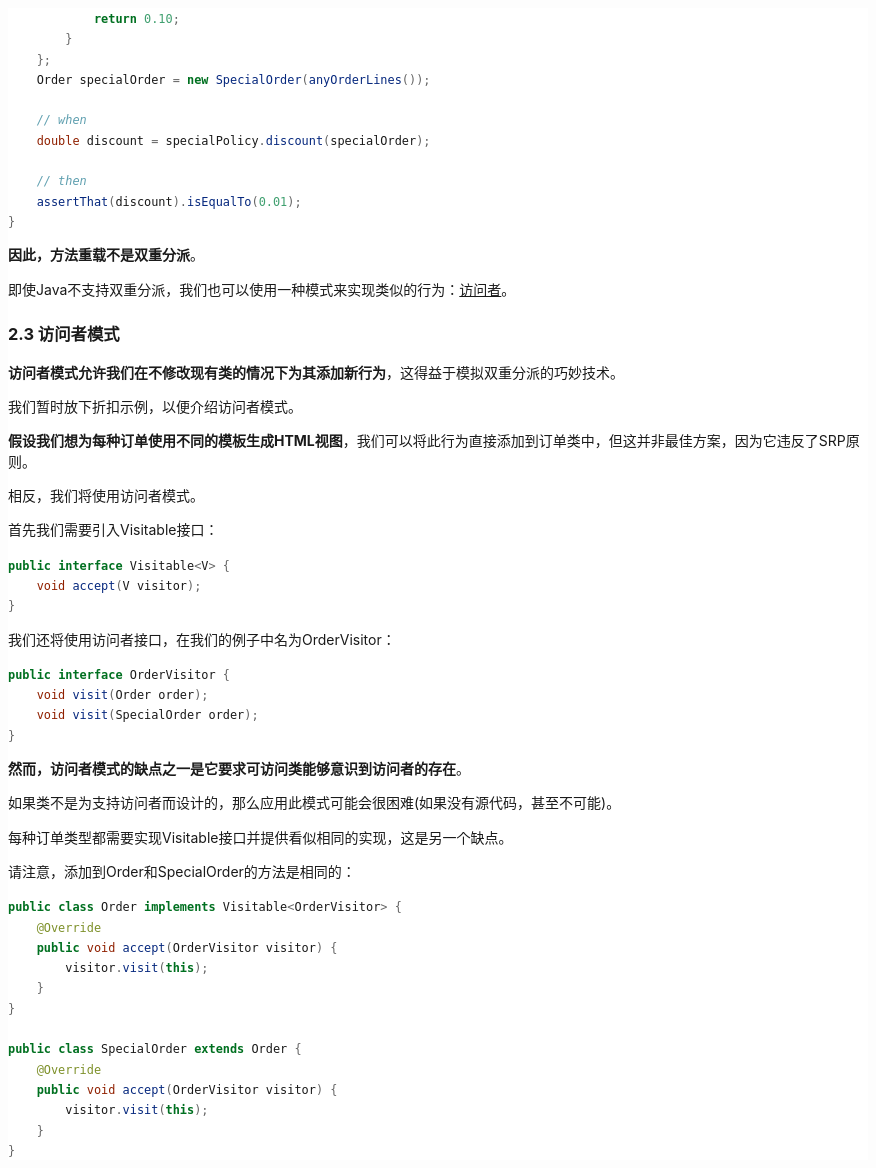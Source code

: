 ```java
            return 0.10;
        }
    };
    Order specialOrder = new SpecialOrder(anyOrderLines());

    // when
    double discount = specialPolicy.discount(specialOrder);

    // then
    assertThat(discount).isEqualTo(0.01);
}
```

**因此，方法重载不是双重分派**。

即使Java不支持双重分派，我们也可以使用一种模式来实现类似的行为：[访问者](https://en.wikipedia.org/wiki/Visitor_pattern)。

### 2.3 访问者模式

**访问者模式允许我们在不修改现有类的情况下为其添加新行为**，这得益于模拟双重分派的巧妙技术。

我们暂时放下折扣示例，以便介绍访问者模式。

**假设我们想为每种订单使用不同的模板生成HTML视图**，我们可以将此行为直接添加到订单类中，但这并非最佳方案，因为它违反了SRP原则。

相反，我们将使用访问者模式。

首先我们需要引入Visitable接口：

```java
public interface Visitable<V> {
    void accept(V visitor);
}
```

我们还将使用访问者接口，在我们的例子中名为OrderVisitor：

```java
public interface OrderVisitor {
    void visit(Order order);
    void visit(SpecialOrder order);
}
```

**然而，访问者模式的缺点之一是它要求可访问类能够意识到访问者的存在**。

如果类不是为支持访问者而设计的，那么应用此模式可能会很困难(如果没有源代码，甚至不可能)。

每种订单类型都需要实现Visitable接口并提供看似相同的实现，这是另一个缺点。

请注意，添加到Order和SpecialOrder的方法是相同的：

```java
public class Order implements Visitable<OrderVisitor> {
    @Override
    public void accept(OrderVisitor visitor) {
        visitor.visit(this);
    }
}

public class SpecialOrder extends Order {
    @Override
    public void accept(OrderVisitor visitor) {
        visitor.visit(this);
    }
}
```
